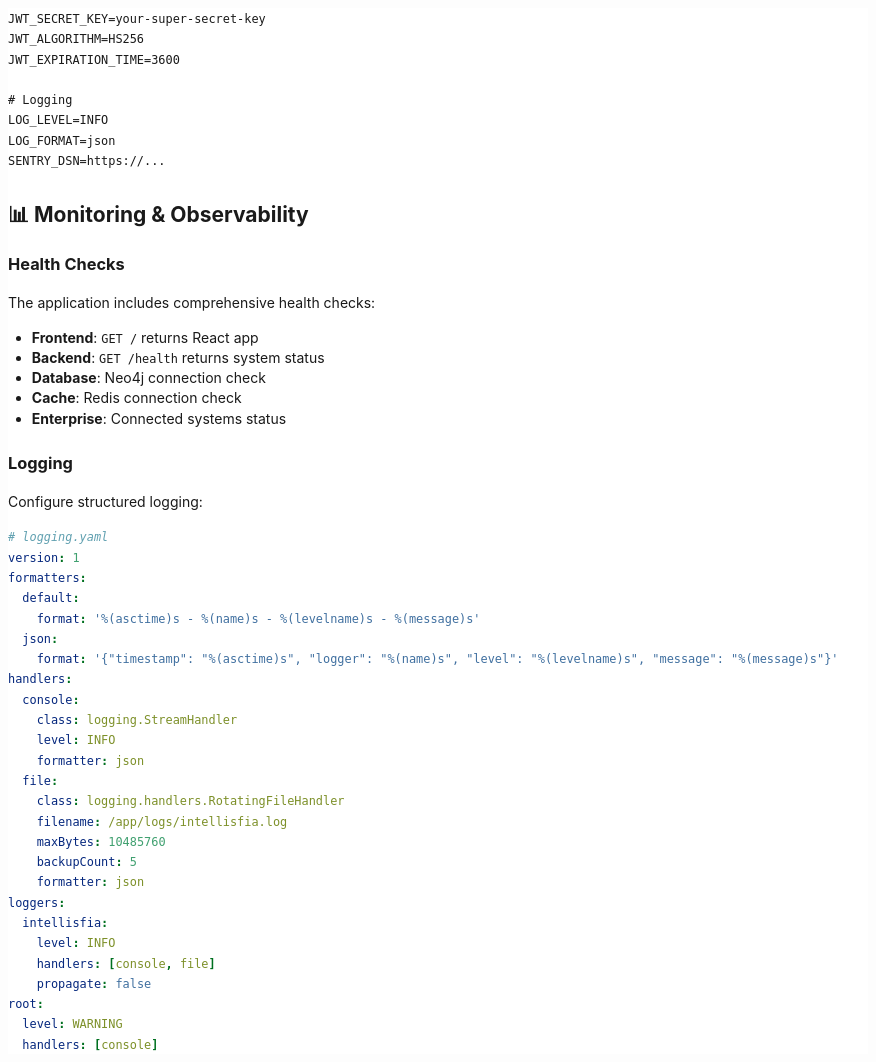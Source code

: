 ```env
JWT_SECRET_KEY=your-super-secret-key
JWT_ALGORITHM=HS256
JWT_EXPIRATION_TIME=3600

# Logging
LOG_LEVEL=INFO
LOG_FORMAT=json
SENTRY_DSN=https://...
```

## 📊 Monitoring & Observability

### Health Checks

The application includes comprehensive health checks:

- **Frontend**: `GET /` returns React app
- **Backend**: `GET /health` returns system status
- **Database**: Neo4j connection check
- **Cache**: Redis connection check
- **Enterprise**: Connected systems status

### Logging

Configure structured logging:

```yaml
# logging.yaml
version: 1
formatters:
  default:
    format: '%(asctime)s - %(name)s - %(levelname)s - %(message)s'
  json:
    format: '{"timestamp": "%(asctime)s", "logger": "%(name)s", "level": "%(levelname)s", "message": "%(message)s"}'
handlers:
  console:
    class: logging.StreamHandler
    level: INFO
    formatter: json
  file:
    class: logging.handlers.RotatingFileHandler
    filename: /app/logs/intellisfia.log
    maxBytes: 10485760
    backupCount: 5
    formatter: json
loggers:
  intellisfia:
    level: INFO
    handlers: [console, file]
    propagate: false
root:
  level: WARNING
  handlers: [console]
```
